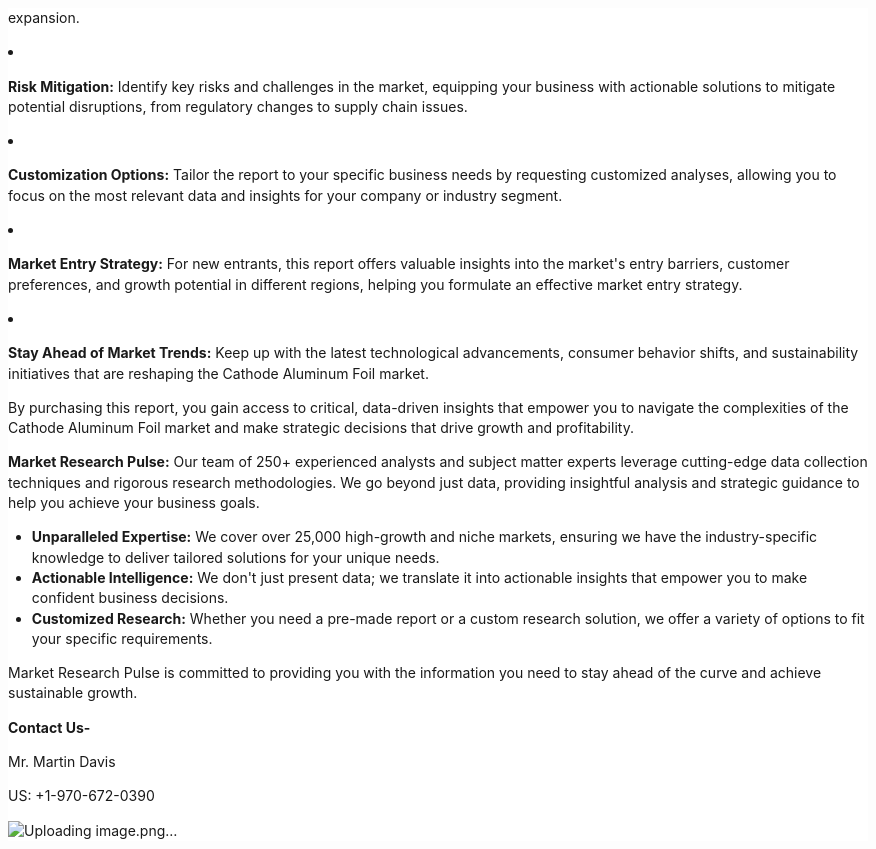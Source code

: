 expansion.</p></li><li><p><strong>Risk Mitigation:</strong> Identify key risks and challenges in the market, equipping your business with actionable solutions to mitigate potential disruptions, from regulatory changes to supply chain issues.</p></li><li><p><strong>Customization Options:</strong> Tailor the report to your specific business needs by requesting customized analyses, allowing you to focus on the most relevant data and insights for your company or industry segment.</p></li><li><p><strong>Market Entry Strategy:</strong> For new entrants, this report offers valuable insights into the market's entry barriers, customer preferences, and growth potential in different regions, helping you formulate an effective market entry strategy.</p></li><li><p><strong>Stay Ahead of Market Trends:</strong> Keep up with the latest technological advancements, consumer behavior shifts, and sustainability initiatives that are reshaping the Cathode Aluminum Foil market.</p></li></ol><p>By purchasing this report, you gain access to critical, data-driven insights that empower you to navigate the complexities of the Cathode Aluminum Foil market and make strategic decisions that drive growth and profitability.</p><p><strong>Market Research Pulse:</strong>&nbsp;Our team of 250+ experienced analysts and subject matter experts leverage cutting-edge data collection techniques and rigorous research methodologies. We go beyond just data, providing insightful analysis and strategic guidance to help you achieve your business goals.</p><ul><li><strong>Unparalleled Expertise:</strong>&nbsp;We cover over 25,000 high-growth and niche markets, ensuring we have the industry-specific knowledge to deliver tailored solutions for your unique needs.</li><li><strong>Actionable Intelligence:</strong>&nbsp;We don't just present data; we translate it into actionable insights that empower you to make confident business decisions.</li><li><strong>Customized Research:</strong>&nbsp;Whether you need a pre-made report or a custom research solution, we offer a variety of options to fit your specific requirements.</li></ul><p>Market Research Pulse is committed to providing you with the information you need to stay ahead of the curve and achieve sustainable growth.</p><p><strong>Contact Us-</strong></p><p>Mr. Martin Davis</p><p>US: +1-970-672-0390</p>
![Uploading image.png…]()
